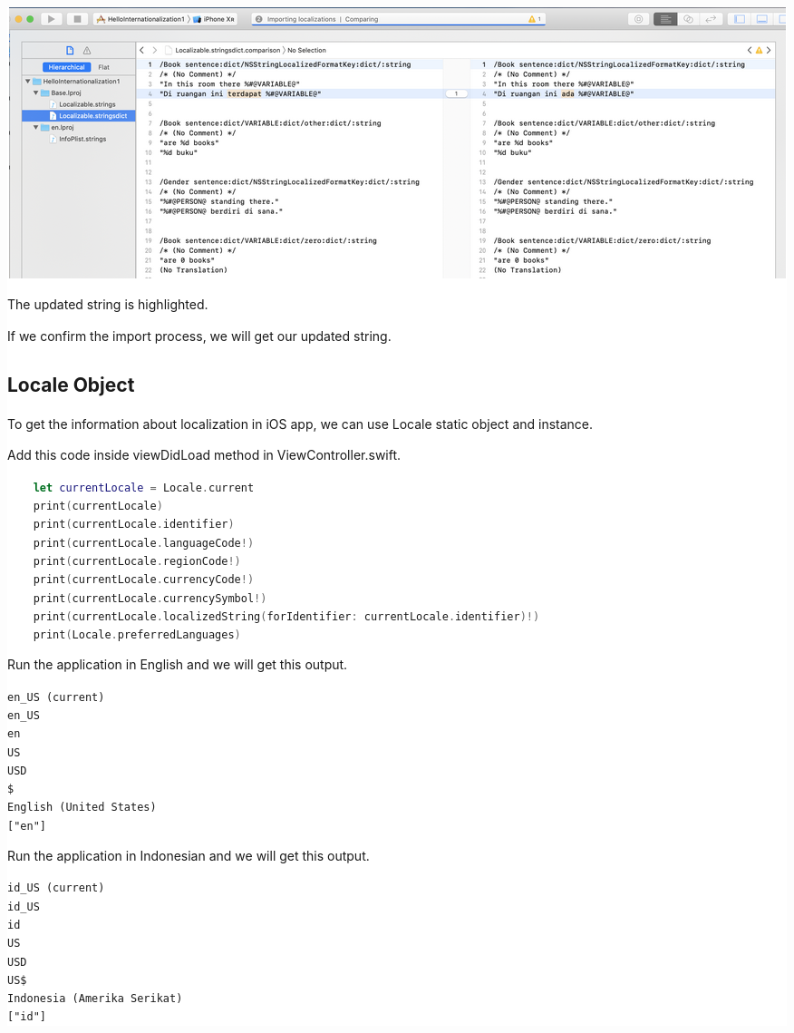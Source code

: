 <p align="center">
<img src="../Assets/Internationalization-Import4.png">
</p>

The updated string is highlighted.

If we confirm the import process, we will get our updated string.

## Locale Object

To get the information about localization in iOS app, we can use Locale static object and instance.

Add this code inside viewDidLoad method in ViewController.swift.
```swift
    let currentLocale = Locale.current
    print(currentLocale)
    print(currentLocale.identifier)
    print(currentLocale.languageCode!)
    print(currentLocale.regionCode!)
    print(currentLocale.currencyCode!)
    print(currentLocale.currencySymbol!)
    print(currentLocale.localizedString(forIdentifier: currentLocale.identifier)!)
    print(Locale.preferredLanguages)
```

Run the application in English and we will get this output.
```
en_US (current)
en_US
en
US
USD
$
English (United States)
["en"]
```

Run the application in Indonesian and we will get this output.
```
id_US (current)
id_US
id
US
USD
US$
Indonesia (Amerika Serikat)
["id"]
```
